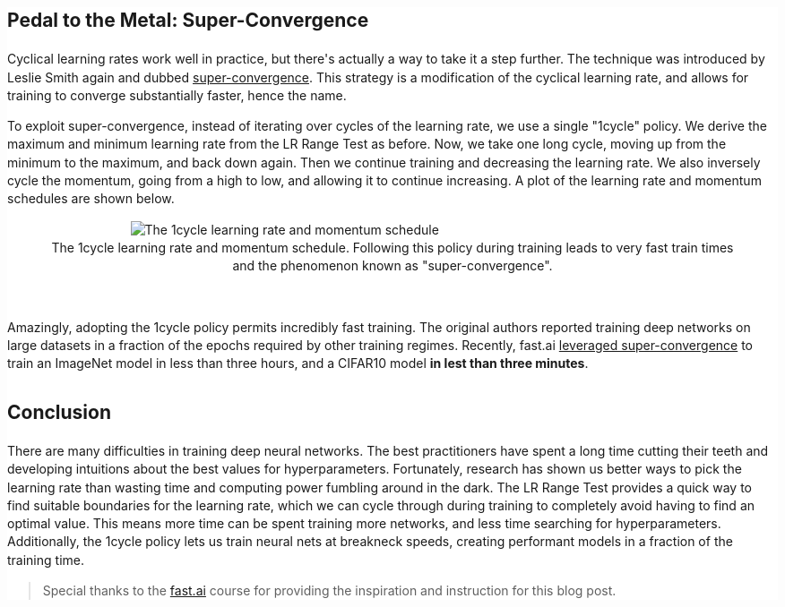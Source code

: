 ## Pedal to the Metal: Super-Convergence

Cyclical learning rates work well in practice, but there's actually a way to
take it a step further. The technique was introduced by Leslie Smith again and
dubbed [super-convergence][super-convergence]. This strategy is a
modification of the cyclical learning rate, and allows for training to converge
substantially faster, hence the name.

To exploit super-convergence, instead of iterating over cycles of the learning
rate, we use a single "1cycle" policy. We derive the maximum and minimum
learning rate from the LR Range Test as before. Now, we take one long cycle,
moving up from the minimum to the maximum, and back down again. Then we continue
training and decreasing the learning rate. We also inversely cycle the momentum,
going from a high to low, and allowing it to continue increasing. A plot of the
learning rate and momentum schedules are shown below.

<figure class="image">
<img style="display:block; margin: 0 auto; width: 75%" src="{{ site.url }}/images/learning-rate/lr_plot.png" alt="The 1cycle learning rate and momentum schedule">
<figcaption style="display:block;margin:0 auto;text-align:center">The 1cycle
learning rate and momentum schedule. Following this policy during training leads
to very fast train times and the phenomenon known as
"super-convergence".</figcaption>
</figure>
<br>

Amazingly, adopting the 1cycle policy permits incredibly fast training. The
original authors reported training deep networks on large datasets in a fraction
of the epochs required by other training regimes. Recently, fast.ai [leveraged
super-convergence][dawn] to train an ImageNet model in less than three hours,
and a CIFAR10 model __in lest than three minutes__.

## Conclusion

There are many difficulties in training deep neural networks. The best
practitioners have spent a long time cutting their teeth and developing
intuitions about the best values for hyperparameters. Fortunately, research has
shown us better ways to pick the learning rate than wasting time and computing
power fumbling around in the dark. The LR Range Test provides a quick way to
find suitable boundaries for the learning rate, which we can cycle through
during training to completely avoid having to find an optimal value. This means
more time can be spent training more networks, and less time searching for
hyperparameters. Additionally, the 1cycle policy lets us train neural nets at
breakneck speeds, creating performant models in a fraction of the training time.

> Special thanks to the [fast.ai][fastai] course for providing the inspiration and
> instruction for this blog post.



[capsules]: {{site.url}}/2017/11/16/dynamic-routing-between-capsules/
[pytorch]: https://pytorch.org
[tensorflow]: https://www.tensorflow.org
[bayesian-optimization]: https://en.wikipedia.org/wiki/Hyperparameter_optimization#Bayesian_optimization
[random-search]: http://www.jmlr.org/papers/volume13/bergstra12a/bergstra12a.pdf
[cyclical-lr]: https://arxiv.org/abs/1506.01186
[warm-restart]: http://arxiv.org/abs/1608.03983
[super-convergence]: http://arxiv.org/abs/1708.07120
[dawn]: https://dawn.cs.stanford.edu/benchmark/
[fastai]: https://course.fasta.ai